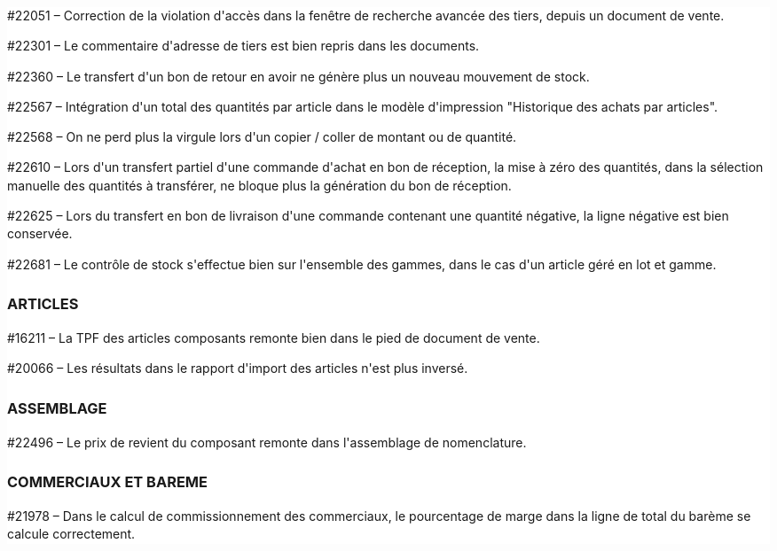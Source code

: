 
#22051 – Correction 
 de la violation d'accès dans la fenêtre de recherche avancée des tiers, 
 depuis un document de vente.


#22301 – Le commentaire 
 d'adresse de tiers est bien repris dans les documents.


#22360 – Le transfert 
 d'un bon de retour en avoir ne génère plus un nouveau mouvement de stock.


#22567 – Intégration 
 d'un total des quantités par article dans le modèle d'impression "Historique 
 des achats par articles".


#22568 – On ne perd 
 plus la virgule lors d'un copier / coller de montant ou de quantité.


#22610 – Lors d'un 
 transfert partiel d'une commande d'achat en bon de réception, la mise 
 à zéro des quantités, dans la sélection manuelle des quantités à transférer, 
 ne bloque plus la génération du bon de réception.


#22625 – Lors du transfert 
 en bon de livraison d'une commande contenant une quantité négative, la 
 ligne négative est bien conservée.


#22681 – Le contrôle 
 de stock s'effectue bien sur l'ensemble des gammes, dans le cas d'un article 
 géré en lot et gamme.


### ARTICLES


#16211 
 – La TPF des articles composants remonte bien dans le pied de document 
 de vente.


#20066 
 – Les résultats dans le rapport d'import des articles n'est plus inversé.


### ASSEMBLAGE


#22496 
 – Le prix de revient du composant remonte dans l'assemblage de nomenclature.


### COMMERCIAUX ET BAREME


#21978 – Dans le calcul 
 de commissionnement des commerciaux, le pourcentage de marge dans la ligne 
 de total du barème se calcule correctement.
